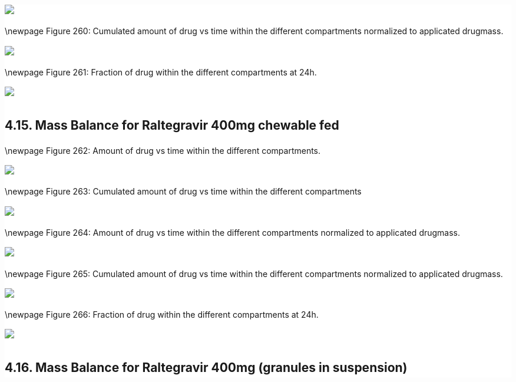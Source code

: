 
![](MassBalance/Raltegravir%20400mg%20chewable%20fasted-normalizedTimeProfile.png)


\newpage
Figure 260: Cumulated amount of drug vs time within the different compartments normalized to applicated drugmass.


![](MassBalance/Raltegravir%20400mg%20chewable%20fasted-normalizedCumulativeTimeProfile.png)


\newpage
Figure 261: Fraction of drug  within the different compartments at 24h.


![](MassBalance/Raltegravir%20400mg%20chewable%20fasted-pieChart.png)


## 4.15. Mass Balance for Raltegravir 400mg chewable fed


\newpage
Figure 262: Amount of drug vs time within the different compartments.


![](MassBalance/Raltegravir%20400mg%20chewable%20fed-timeProfile.png)


\newpage
Figure 263: Cumulated amount of drug vs time within the different compartments


![](MassBalance/Raltegravir%20400mg%20chewable%20fed-cumulativeTimeProfile.png)


\newpage
Figure 264: Amount of drug vs time within the different compartments normalized to applicated drugmass.


![](MassBalance/Raltegravir%20400mg%20chewable%20fed-normalizedTimeProfile.png)


\newpage
Figure 265: Cumulated amount of drug vs time within the different compartments normalized to applicated drugmass.


![](MassBalance/Raltegravir%20400mg%20chewable%20fed-normalizedCumulativeTimeProfile.png)


\newpage
Figure 266: Fraction of drug  within the different compartments at 24h.


![](MassBalance/Raltegravir%20400mg%20chewable%20fed-pieChart.png)


## 4.16. Mass Balance for Raltegravir 400mg (granules in suspension)
